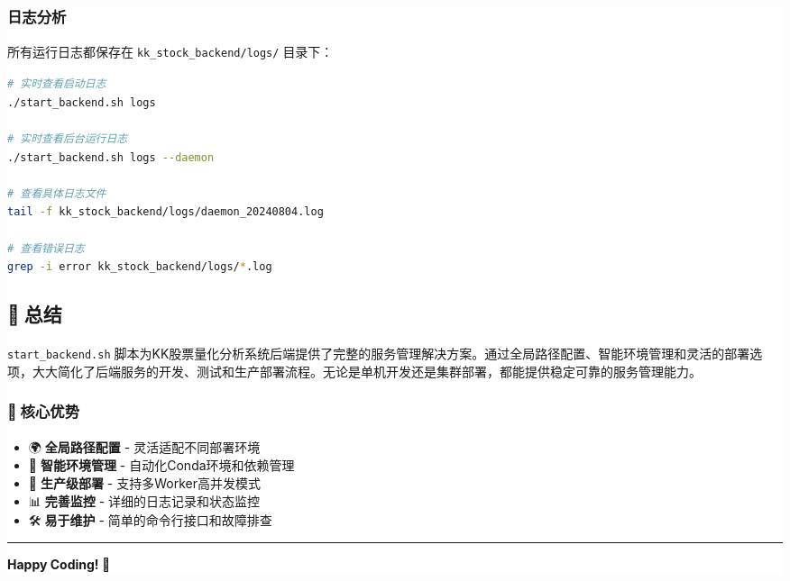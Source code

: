### 日志分析
所有运行日志都保存在 `kk_stock_backend/logs/` 目录下：

```bash
# 实时查看启动日志
./start_backend.sh logs

# 实时查看后台运行日志  
./start_backend.sh logs --daemon

# 查看具体日志文件
tail -f kk_stock_backend/logs/daemon_20240804.log

# 查看错误日志
grep -i error kk_stock_backend/logs/*.log
```

## 🎯 总结

`start_backend.sh` 脚本为KK股票量化分析系统后端提供了完整的服务管理解决方案。通过全局路径配置、智能环境管理和灵活的部署选项，大大简化了后端服务的开发、测试和生产部署流程。无论是单机开发还是集群部署，都能提供稳定可靠的服务管理能力。

### 🌟 核心优势
- 🌍 **全局路径配置** - 灵活适配不同部署环境
- 🔧 **智能环境管理** - 自动化Conda环境和依赖管理  
- 🚀 **生产级部署** - 支持多Worker高并发模式
- 📊 **完善监控** - 详细的日志记录和状态监控
- 🛠️ **易于维护** - 简单的命令行接口和故障排查

---

**Happy Coding! 🚀**